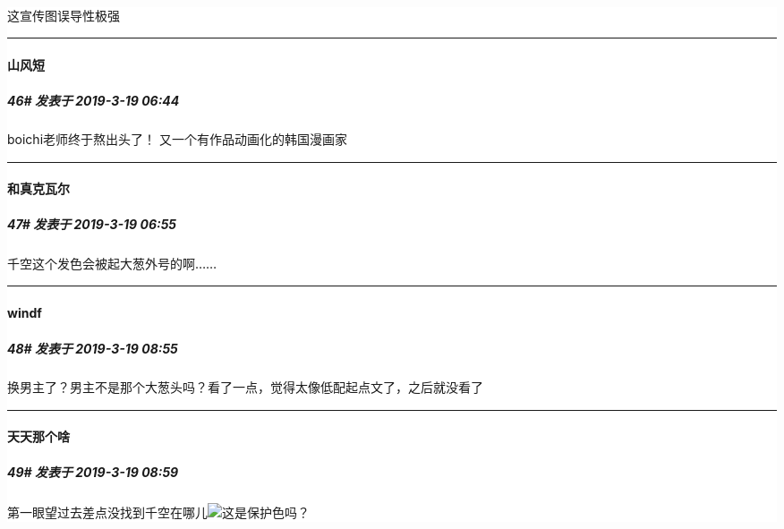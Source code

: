 


这宣传图误导性极强







*****

####  山风短  
##### 46#       发表于 2019-3-19 06:44




boichi老师终于熬出头了！
又一个有作品动画化的韩国漫画家







*****

####  和真克瓦尔  
##### 47#       发表于 2019-3-19 06:55




千空这个发色会被起大葱外号的啊……







*****

####  windf  
##### 48#       发表于 2019-3-19 08:55




换男主了？男主不是那个大葱头吗？看了一点，觉得太像低配起点文了，之后就没看了







*****

####  天天那个啥  
##### 49#       发表于 2019-3-19 08:59




第一眼望过去差点没找到千空在哪儿<img src="https://static.saraba1st.com/image/smiley/face2017/016.png" referrerpolicy="no-referrer">这是保护色吗？
